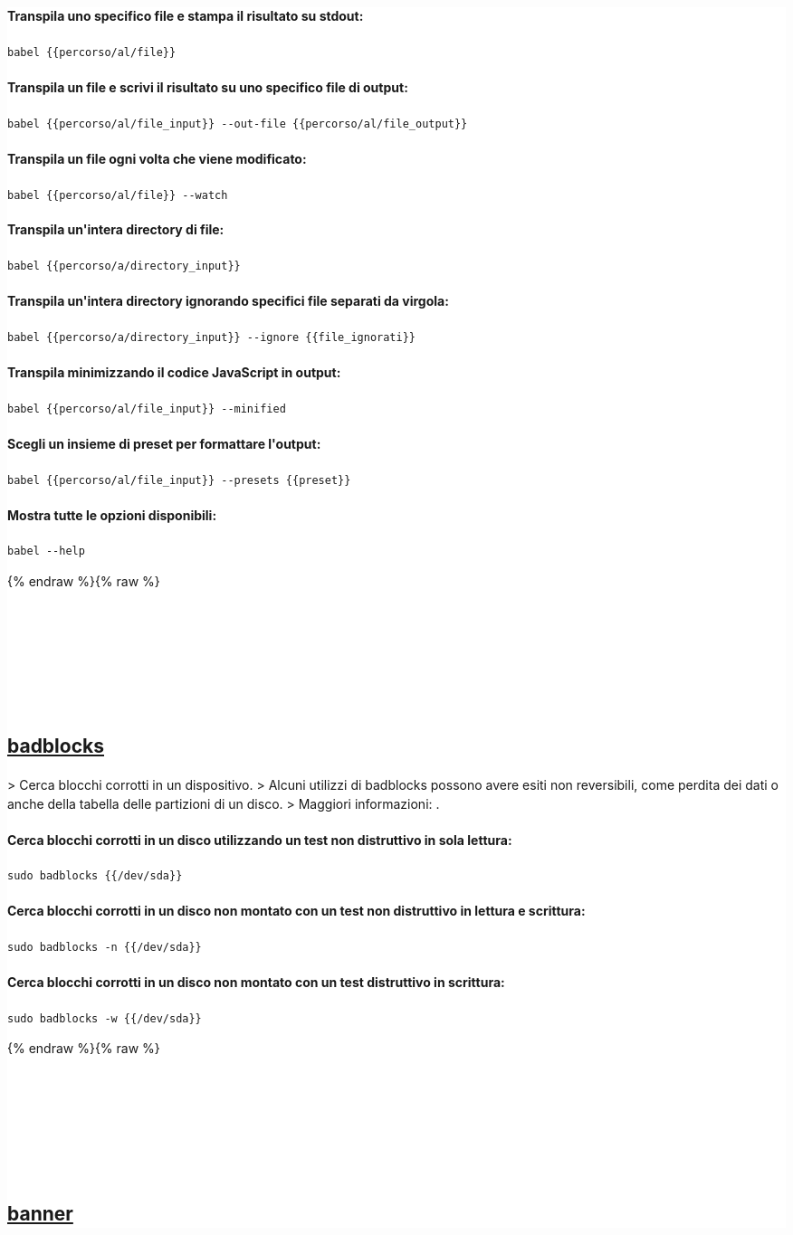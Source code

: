 #### Transpila uno specifico file e stampa il risultato su stdout:
```shell
babel {{percorso/al/file}}
```
#### Transpila un file e scrivi il risultato su uno specifico file di output:
```shell
babel {{percorso/al/file_input}} --out-file {{percorso/al/file_output}}
```
#### Transpila un file ogni volta che viene modificato:
```shell
babel {{percorso/al/file}} --watch
```
#### Transpila un'intera directory di file:
```shell
babel {{percorso/a/directory_input}}
```
#### Transpila un'intera directory ignorando specifici file separati da virgola:
```shell
babel {{percorso/a/directory_input}} --ignore {{file_ignorati}}
```
#### Transpila minimizzando il codice JavaScript in output:
```shell
babel {{percorso/al/file_input}} --minified
```
#### Scegli un insieme di preset per formattare l'output:
```shell
babel {{percorso/al/file_input}} --presets {{preset}}
```
#### Mostra tutte le opzioni disponibili:
```shell
babel --help
```
{% endraw %}{% raw %}
<h2 id="badblocks">
  <a href="/it/common/badblocks.html">badblocks</a> <a href="#badblocks"><svg class="icon">
    <use href="/assets/images/unicode_sprite.svg#link" />
  </svg></a>
</h2>
> Cerca blocchi corrotti in un dispositivo.
> Alcuni utilizzi di badblocks possono avere esiti non reversibili, come perdita dei dati o anche della tabella delle partizioni di un disco.
> Maggiori informazioni: <https://manned.org/badblocks>.

#### Cerca blocchi corrotti in un disco utilizzando un test non distruttivo in sola lettura:
```shell
sudo badblocks {{/dev/sda}}
```
#### Cerca blocchi corrotti in un disco non montato con un test non distruttivo in lettura e scrittura:
```shell
sudo badblocks -n {{/dev/sda}}
```
#### Cerca blocchi corrotti in un disco non montato con un test distruttivo in scrittura:
```shell
sudo badblocks -w {{/dev/sda}}
```
{% endraw %}{% raw %}
<h2 id="banner">
  <a href="/it/common/banner.html">banner</a> <a href="#banner"><svg class="icon">